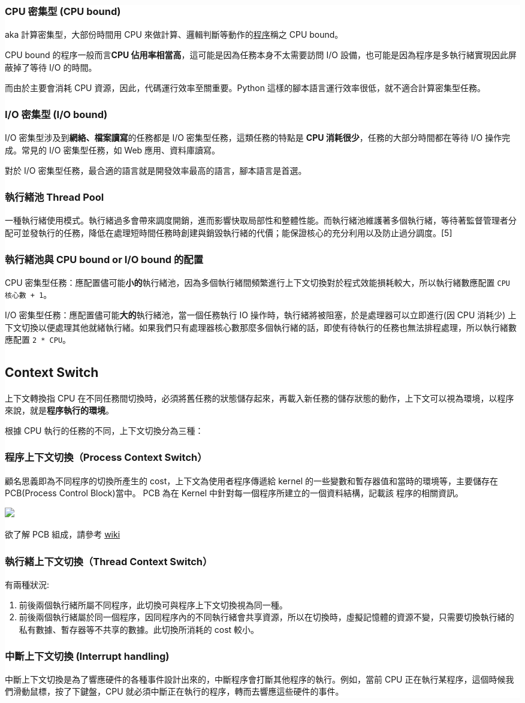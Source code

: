 ### CPU 密集型 (CPU bound)

aka 計算密集型，大部份時間用 CPU 來做計算、邏輯判斷等動作的<u>程序</u>稱之 CPU bound。

CPU bound 的程序一般而言**CPU 佔用率相當高**，這可能是因為任務本身不太需要訪問 I/O 設備，也可能是因為程序是多執行緒實現因此屏蔽掉了等待 I/O 的時間。

而由於主要會消耗 CPU 資源，因此，代碼運行效率至關重要。Python 這樣的腳本語言運行效率很低，就不適合計算密集型任務。

### I/O 密集型 (I/O bound)

I/O 密集型涉及到**網絡、檔案讀寫**的任務都是 I/O 密集型任務，這類任務的特點是 **CPU 消耗很少**，任務的大部分時間都在等待 I/O 操作完成。常見的 I/O 密集型任務，如 Web 應用、資料庫讀寫。

對於 I/O 密集型任務，最合適的語言就是開發效率最高的語言，腳本語言是首選。

### 執行緒池 Thread Pool

一種執行緒使用模式。執行緒過多會帶來調度開銷，進而影響快取局部性和整體性能。而執行緒池維護著多個執行緒，等待著監督管理者分配可並發執行的任務，降低在處理短時間任務時創建與銷毀執行緒的代價；能保證核心的充分利用以及防止過分調度。[5]

### 執行緒池與 CPU bound or I/O bound 的配置

CPU 密集型任務：應配置儘可能**小的**執行緒池，因為多個執行緒間頻繁進行上下文切換對於程式效能損耗較大，所以執行緒數應配置 `CPU 核心數 + 1`。

I/O 密集型任務：應配置儘可能**大的**執行緒池，當一個任務執行 IO 操作時，執行緒將被阻塞，於是處理器可以立即進行(因 CPU 消耗少) 上下文切換以便處理其他就緒執行緒。如果我們只有處理器核心數那麼多個執行緒的話，即使有待執行的任務也無法排程處理，所以執行緒數應配置 `2 * CPU`。

## Context Switch

上下文轉換指 CPU 在不同任務間切換時，必須將舊任務的狀態儲存起來，再載入新任務的儲存狀態的動作，上下文可以視為環境，以程序來說，就是**程序執行的環境**。

根據 CPU 執行的任務的不同，上下文切換分為三種：

### 程序上下文切換（Process Context Switch）

顧名思義即為不同程序的切換所產生的 cost，上下文為使用者程序傳遞給 kernel 的一些變數和暫存器值和當時的環境等，主要儲存在 PCB(Process Control Block)當中。
PCB 為在 Kernel 中針對每一個程序所建立的一個資料結構，記載該 程序的相關資訊。

![](https://imgur.com/jPEtZMl.png)

欲了解 PCB 組成，請參考
[wiki](https://en.wikipedia.org/wiki/Process_control_block)

### 執行緒上下文切換（Thread Context Switch）

有兩種狀況:

1. 前後兩個執行緒所屬不同程序，此切換可與程序上下文切換視為同一種。
2. 前後兩個執行緒屬於同一個程序，因同程序內的不同執行緒會共享資源，所以在切換時，虛擬記憶體的資源不變，只需要切換執行緒的私有數據、暫存器等不共享的數據。此切換所消耗的 cost 較小。

### 中斷上下文切換 (Interrupt handling)　

中斷上下文切換是為了響應硬件的各種事件設計出來的，中斷程序會打斷其他程序的執行。例如，當前 CPU 正在執行某程序，這個時候我們滑動鼠標，按了下鍵盤，CPU 就必須中斷正在執行的程序，轉而去響應這些硬件的事件。
